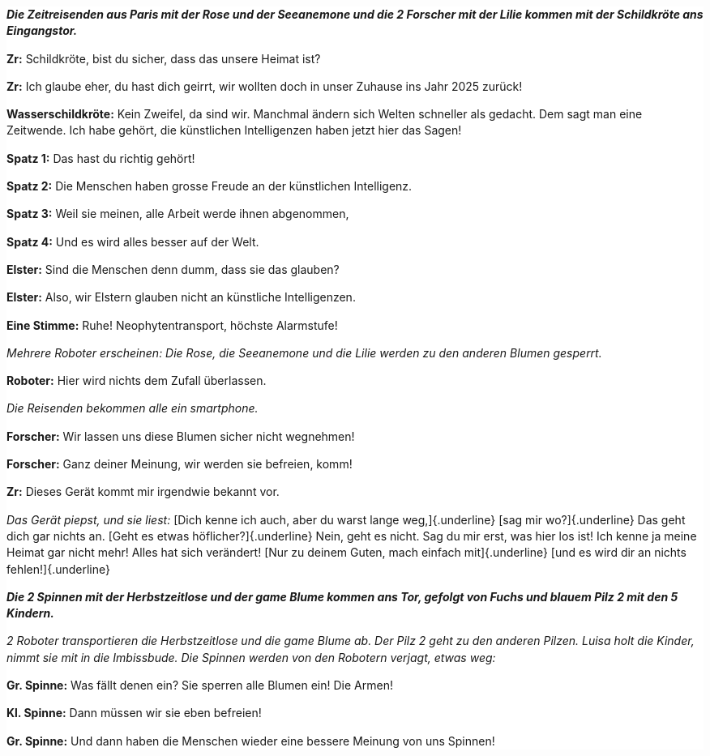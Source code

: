 ***Die Zeitreisenden aus Paris mit der Rose und der Seeanemone und die 2
Forscher mit der Lilie kommen mit der Schildkröte ans Eingangstor.***

**Zr:** Schildkröte, bist du sicher, dass das unsere Heimat ist?

**Zr:** Ich glaube eher, du hast dich geirrt, wir wollten doch in unser
Zuhause ins Jahr 2025 zurück!

**Wasserschildkröte:** Kein Zweifel, da sind wir. Manchmal ändern sich
Welten schneller als gedacht. Dem sagt man eine Zeitwende. Ich habe
gehört, die künstlichen Intelligenzen haben jetzt hier das Sagen!

**Spatz 1:** Das hast du richtig gehört!

**Spatz 2:** Die Menschen haben grosse Freude an der künstlichen
Intelligenz.

**Spatz 3:** Weil sie meinen, alle Arbeit werde ihnen abgenommen,

**Spatz 4:** Und es wird alles besser auf der Welt.

**Elster:** Sind die Menschen denn dumm, dass sie das glauben?

**Elster:** Also, wir Elstern glauben nicht an künstliche Intelligenzen.

**Eine Stimme:** Ruhe! Neophytentransport, höchste Alarmstufe!

*Mehrere Roboter erscheinen: Die Rose, die Seeanemone und die Lilie
werden zu den anderen Blumen gesperrt.*

**Roboter:** Hier wird nichts dem Zufall überlassen.

*Die Reisenden bekommen alle ein smartphone.*

**Forscher:** Wir lassen uns diese Blumen sicher nicht wegnehmen!

**Forscher:** Ganz deiner Meinung, wir werden sie befreien, komm!

**Zr:** Dieses Gerät kommt mir irgendwie bekannt vor.

*Das Gerät piepst, und sie liest:* [Dich kenne ich auch, aber du warst
lange weg,]{.underline} [sag mir wo?]{.underline} Das geht dich gar
nichts an. [Geht es etwas höflicher?]{.underline} Nein, geht es nicht.
Sag du mir erst, was hier los ist! Ich kenne ja meine Heimat gar nicht
mehr! Alles hat sich verändert! [Nur zu deinem Guten, mach einfach
mit]{.underline} [und es wird dir an nichts fehlen!]{.underline}

***Die 2 Spinnen mit der Herbstzeitlose und der game Blume kommen ans
Tor, gefolgt von Fuchs und blauem Pilz 2 mit den 5 Kindern.***

*2 Roboter transportieren die Herbstzeitlose und die game Blume ab. Der
Pilz 2 geht zu den anderen Pilzen. Luisa holt die Kinder, nimmt sie mit
in die Imbissbude. Die Spinnen werden von den Robotern verjagt, etwas
weg:*

**Gr. Spinne:** Was fällt denen ein? Sie sperren alle Blumen ein! Die
Armen!

**Kl. Spinne:** Dann müssen wir sie eben befreien!

**Gr. Spinne:** Und dann haben die Menschen wieder eine bessere Meinung
von uns Spinnen!
